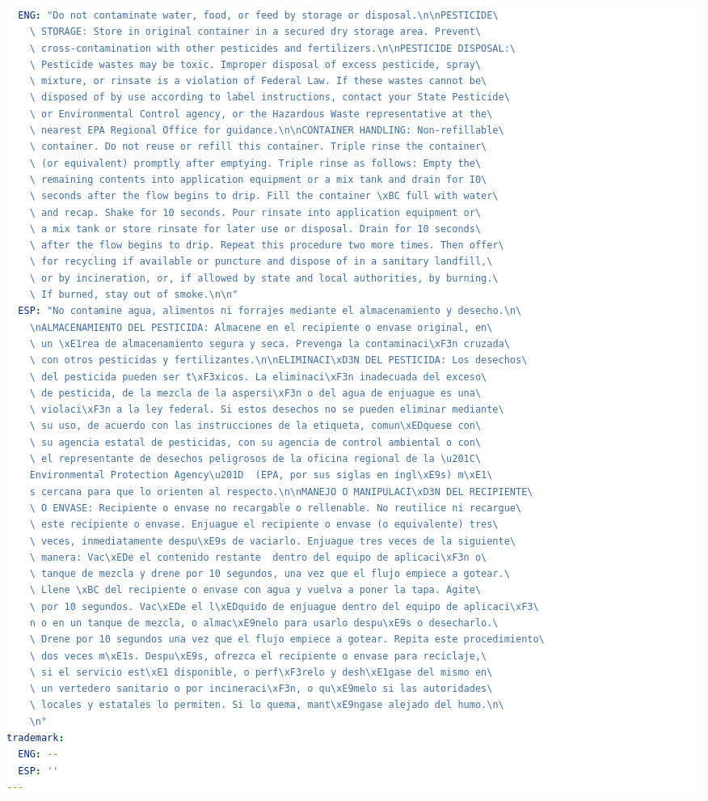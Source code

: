 ```yaml
  ENG: "Do not contaminate water, food, or feed by storage or disposal.\n\nPESTICIDE\
    \ STORAGE: Store in original container in a secured dry storage area. Prevent\
    \ cross-contamination with other pesticides and fertilizers.\n\nPESTICIDE DISPOSAL:\
    \ Pesticide wastes may be toxic. Improper disposal of excess pesticide, spray\
    \ mixture, or rinsate is a violation of Federal Law. If these wastes cannot be\
    \ disposed of by use according to label instructions, contact your State Pesticide\
    \ or Environmental Control agency, or the Hazardous Waste representative at the\
    \ nearest EPA Regional Office for guidance.\n\nCONTAINER HANDLING: Non-refillable\
    \ container. Do not reuse or refill this container. Triple rinse the container\
    \ (or equivalent) promptly after emptying. Triple rinse as follows: Empty the\
    \ remaining contents into application equipment or a mix tank and drain for I0\
    \ seconds after the flow begins to drip. Fill the container \xBC full with water\
    \ and recap. Shake for 10 seconds. Pour rinsate into application equipment or\
    \ a mix tank or store rinsate for later use or disposal. Drain for 10 seconds\
    \ after the flow begins to drip. Repeat this procedure two more times. Then offer\
    \ for recycling if available or puncture and dispose of in a sanitary landfill,\
    \ or by incineration, or, if allowed by state and local authorities, by burning.\
    \ If burned, stay out of smoke.\n\n"
  ESP: "No contamine agua, alimentos ni forrajes mediante el almacenamiento y desecho.\n\
    \nALMACENAMIENTO DEL PESTICIDA: Almacene en el recipiente o envase original, en\
    \ un \xE1rea de almacenamiento segura y seca. Prevenga la contaminaci\xF3n cruzada\
    \ con otros pesticidas y fertilizantes.\n\nELIMINACI\xD3N DEL PESTICIDA: Los desechos\
    \ del pesticida pueden ser t\xF3xicos. La eliminaci\xF3n inadecuada del exceso\
    \ de pesticida, de la mezcla de la aspersi\xF3n o del agua de enjuague es una\
    \ violaci\xF3n a la ley federal. Si estos desechos no se pueden eliminar mediante\
    \ su uso, de acuerdo con las instrucciones de la etiqueta, comun\xEDquese con\
    \ su agencia estatal de pesticidas, con su agencia de control ambiental o con\
    \ el representante de desechos peligrosos de la oficina regional de la \u201C\
    Environmental Protection Agency\u201D  (EPA, por sus siglas en ingl\xE9s) m\xE1\
    s cercana para que lo orienten al respecto.\n\nMANEJO O MANIPULACI\xD3N DEL RECIPIENTE\
    \ O ENVASE: Recipiente o envase no recargable o rellenable. No reutilice ni recargue\
    \ este recipiente o envase. Enjuague el recipiente o envase (o equivalente) tres\
    \ veces, inmediatamente despu\xE9s de vaciarlo. Enjuague tres veces de la siguiente\
    \ manera: Vac\xEDe el contenido restante  dentro del equipo de aplicaci\xF3n o\
    \ tanque de mezcla y drene por 10 segundos, una vez que el flujo empiece a gotear.\
    \ Llene \xBC del recipiente o envase con agua y vuelva a poner la tapa. Agite\
    \ por 10 segundos. Vac\xEDe el l\xEDquido de enjuague dentro del equipo de aplicaci\xF3\
    n o en un tanque de mezcla, o almac\xE9nelo para usarlo despu\xE9s o desecharlo.\
    \ Drene por 10 segundos una vez que el flujo empiece a gotear. Repita este procedimiento\
    \ dos veces m\xE1s. Despu\xE9s, ofrezca el recipiente o envase para reciclaje,\
    \ si el servicio est\xE1 disponible, o perf\xF3relo y desh\xE1gase del mismo en\
    \ un vertedero sanitario o por incineraci\xF3n, o qu\xE9melo si las autoridades\
    \ locales y estatales lo permiten. Si lo quema, mant\xE9ngase alejado del humo.\n\
    \n"
trademark:
  ENG: --
  ESP: ''
---
```

